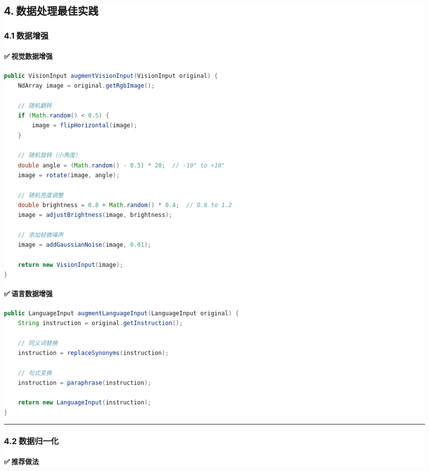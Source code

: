 
## 4. 数据处理最佳实践

### 4.1 数据增强

#### ✅ 视觉数据增强

```java
public VisionInput augmentVisionInput(VisionInput original) {
    NdArray image = original.getRgbImage();
    
    // 随机翻转
    if (Math.random() < 0.5) {
        image = flipHorizontal(image);
    }
    
    // 随机旋转（小角度）
    double angle = (Math.random() - 0.5) * 20;  // -10° to +10°
    image = rotate(image, angle);
    
    // 随机亮度调整
    double brightness = 0.8 + Math.random() * 0.4;  // 0.8 to 1.2
    image = adjustBrightness(image, brightness);
    
    // 添加轻微噪声
    image = addGaussianNoise(image, 0.01);
    
    return new VisionInput(image);
}
```

#### ✅ 语言数据增强

```java
public LanguageInput augmentLanguageInput(LanguageInput original) {
    String instruction = original.getInstruction();
    
    // 同义词替换
    instruction = replaceSynonyms(instruction);
    
    // 句式变换
    instruction = paraphrase(instruction);
    
    return new LanguageInput(instruction);
}
```

---

### 4.2 数据归一化

#### ✅ 推荐做法

